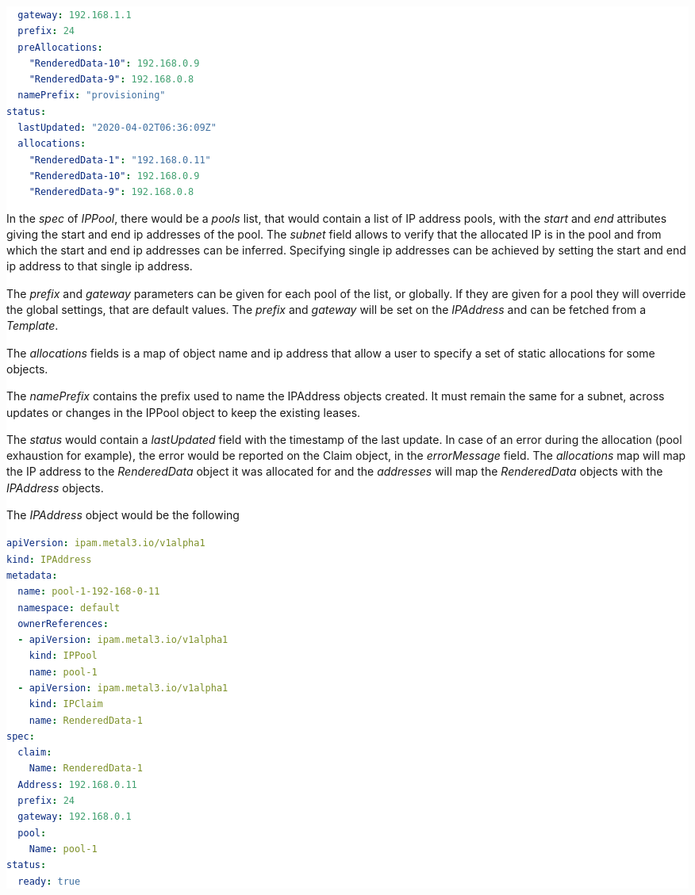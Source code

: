 ```yaml
  gateway: 192.168.1.1
  prefix: 24
  preAllocations:
    "RenderedData-10": 192.168.0.9
    "RenderedData-9": 192.168.0.8
  namePrefix: "provisioning"
status:
  lastUpdated: "2020-04-02T06:36:09Z"
  allocations:
    "RenderedData-1": "192.168.0.11"
    "RenderedData-10": 192.168.0.9
    "RenderedData-9": 192.168.0.8
```

In the *spec* of *IPPool*, there would be a *pools* list, that would
contain a list of IP address pools, with the *start* and *end* attributes
giving the start and end ip addresses of the pool. The *subnet* field allows to
verify that the allocated IP is in the pool and from which the start and end ip
addresses can be inferred. Specifying single ip addresses can be achieved by
setting the start and end ip address to that single ip address.

The *prefix* and *gateway* parameters can be given for each pool of the list,
or globally. If they are given for a pool they will override the global
settings, that are default values. The *prefix* and *gateway* will be set on
the *IPAddress* and can be fetched from a *Template*.

The *allocations* fields is a map of object name and ip address that allow a
user to specify a set of static allocations for some objects.

The *namePrefix* contains the prefix used to name the IPAddress objects
created. It must remain the same for a subnet, across updates or changes in the
IPPool object to keep the existing leases.

The *status* would contain a *lastUpdated* field with the timestamp of the last
update. In case of an error during the allocation (pool exhaustion for example),
the error would be reported on the Claim object, in the *errorMessage* field.
The *allocations* map will map the IP address to the *RenderedData* object it was
allocated for and the *addresses* will map the *RenderedData* objects with the
*IPAddress* objects.

The *IPAddress* object would be the following

```yaml
apiVersion: ipam.metal3.io/v1alpha1
kind: IPAddress
metadata:
  name: pool-1-192-168-0-11
  namespace: default
  ownerReferences:
  - apiVersion: ipam.metal3.io/v1alpha1
    kind: IPPool
    name: pool-1
  - apiVersion: ipam.metal3.io/v1alpha1
    kind: IPClaim
    name: RenderedData-1
spec:
  claim:
    Name: RenderedData-1
  Address: 192.168.0.11
  prefix: 24
  gateway: 192.168.0.1
  pool:
    Name: pool-1
status:
  ready: true
```
